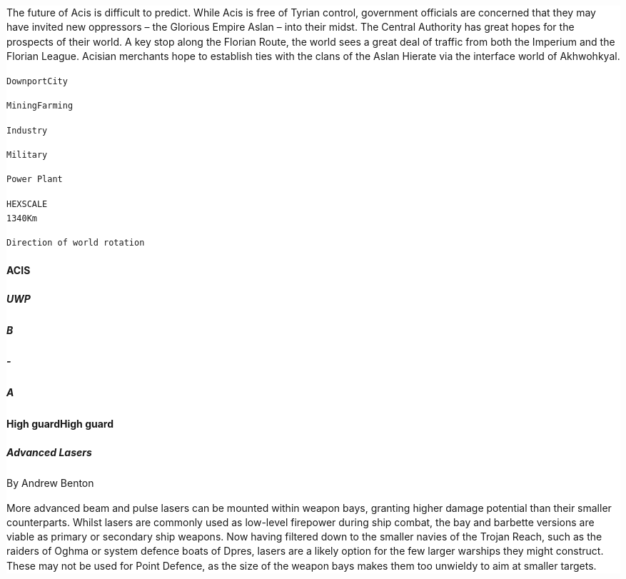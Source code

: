 The future of Acis is difficult to predict. While Acis is free of Tyrian
control, government officials are concerned that they may have invited
new oppressors – the Glorious Empire Aslan – into their midst. The
Central Authority has great hopes for the prospects of their world. A
key stop along the Florian Route, the world sees a great deal of traffic
from both the Imperium and the Florian League. Acisian merchants
hope to establish ties with the clans of the Aslan Hierate via the
interface world of Akhwohkyal.

```
DownportCity
```

```
MiningFarming
```

```
Industry
```

```
Military
```

```
Power Plant
```

```
HEXSCALE
1340Km
```

```
Direction of world rotation
```

#### ACIS

##### UWP

##### B

##### -

##### A

#### High guardHigh guard

##### Advanced Lasers

By Andrew Benton

More advanced beam and pulse lasers can be mounted within
weapon bays, granting higher damage potential than their smaller
counterparts. Whilst lasers are commonly used as low-level firepower
during ship combat, the bay and barbette versions are viable as
primary or secondary ship weapons. Now having filtered down to the
smaller navies of the Trojan Reach, such as the raiders of Oghma or
system defence boats of Dpres, lasers are a likely option for the few
larger warships they might construct. These may not be used for Point
Defence, as the size of the weapon bays makes them too unwieldy to
aim at smaller targets.
